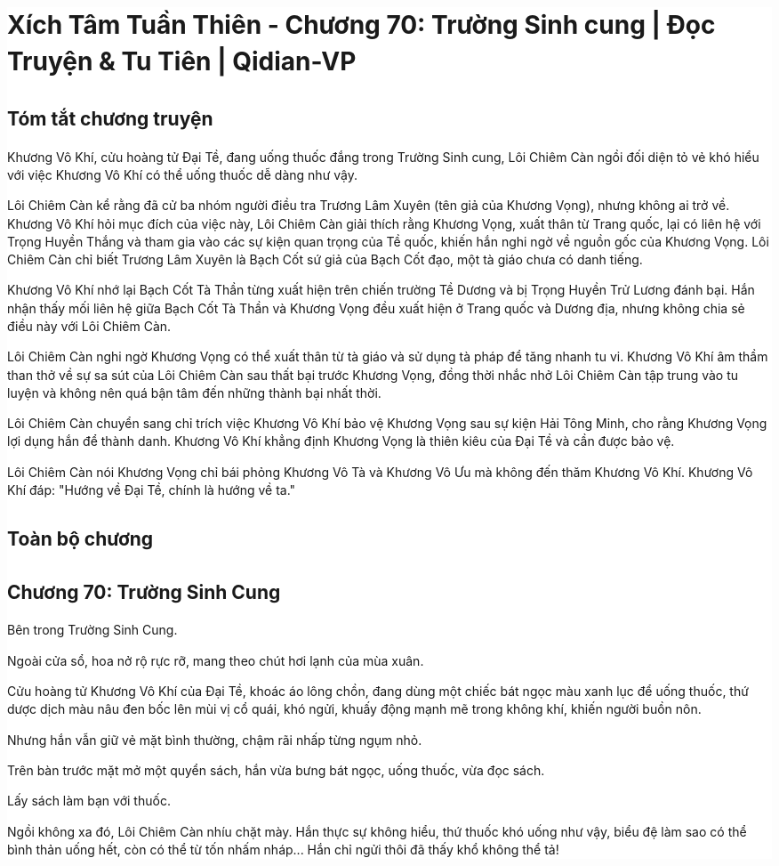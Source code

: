 # Xích Tâm Tuần Thiên - Chương 70: Trường Sinh cung | Đọc Truyện & Tu Tiên | Qidian-VP



## Tóm tắt chương truyện

Khương Vô Khí, cửu hoàng tử Đại Tề, đang uống thuốc đắng trong Trường Sinh cung, Lôi Chiêm Càn ngồi đối diện tỏ vẻ khó hiểu với việc Khương Vô Khí có thể uống thuốc dễ dàng như vậy.

Lôi Chiêm Càn kể rằng đã cử ba nhóm người điều tra Trương Lâm Xuyên (tên giả của Khương Vọng), nhưng không ai trở về. Khương Vô Khí hỏi mục đích của việc này, Lôi Chiêm Càn giải thích rằng Khương Vọng, xuất thân từ Trang quốc, lại có liên hệ với Trọng Huyền Thắng và tham gia vào các sự kiện quan trọng của Tề quốc, khiến hắn nghi ngờ về nguồn gốc của Khương Vọng. Lôi Chiêm Càn chỉ biết Trương Lâm Xuyên là Bạch Cốt sứ giả của Bạch Cốt đạo, một tà giáo chưa có danh tiếng.

Khương Vô Khí nhớ lại Bạch Cốt Tà Thần từng xuất hiện trên chiến trường Tề Dương và bị Trọng Huyền Trử Lương đánh bại. Hắn nhận thấy mối liên hệ giữa Bạch Cốt Tà Thần và Khương Vọng đều xuất hiện ở Trang quốc và Dương địa, nhưng không chia sẻ điều này với Lôi Chiêm Càn.

Lôi Chiêm Càn nghi ngờ Khương Vọng có thể xuất thân từ tà giáo và sử dụng tà pháp để tăng nhanh tu vi. Khương Vô Khí âm thầm than thở về sự sa sút của Lôi Chiêm Càn sau thất bại trước Khương Vọng, đồng thời nhắc nhở Lôi Chiêm Càn tập trung vào tu luyện và không nên quá bận tâm đến những thành bại nhất thời.

Lôi Chiêm Càn chuyển sang chỉ trích việc Khương Vô Khí bảo vệ Khương Vọng sau sự kiện Hải Tông Minh, cho rằng Khương Vọng lợi dụng hắn để thành danh. Khương Vô Khí khẳng định Khương Vọng là thiên kiêu của Đại Tề và cần được bảo vệ.

Lôi Chiêm Càn nói Khương Vọng chỉ bái phỏng Khương Vô Tà và Khương Vô Ưu mà không đến thăm Khương Vô Khí. Khương Vô Khí đáp: "Hướng về Đại Tề, chính là hướng về ta."


## Toàn bộ chương

## Chương 70: Trường Sinh Cung

Bên trong Trường Sinh Cung.

Ngoài cửa sổ, hoa nở rộ rực rỡ, mang theo chút hơi lạnh của mùa xuân.

Cửu hoàng tử Khương Vô Khí của Đại Tề, khoác áo lông chồn, đang dùng một chiếc bát ngọc màu xanh lục để uống thuốc, thứ dược dịch màu nâu đen bốc lên mùi vị cổ quái, khó ngửi, khuấy động mạnh mẽ trong không khí, khiến người buồn nôn.

Nhưng hắn vẫn giữ vẻ mặt bình thường, chậm rãi nhấp từng ngụm nhỏ.

Trên bàn trước mặt mở một quyển sách, hắn vừa bưng bát ngọc, uống thuốc, vừa đọc sách.

Lấy sách làm bạn với thuốc.

Ngồi không xa đó, Lôi Chiêm Càn nhíu chặt mày. Hắn thực sự không hiểu, thứ thuốc khó uống như vậy, biểu đệ làm sao có thể bình thản uống hết, còn có thể từ tốn nhấm nháp... Hắn chỉ ngửi thôi đã thấy khổ không thể tả!
